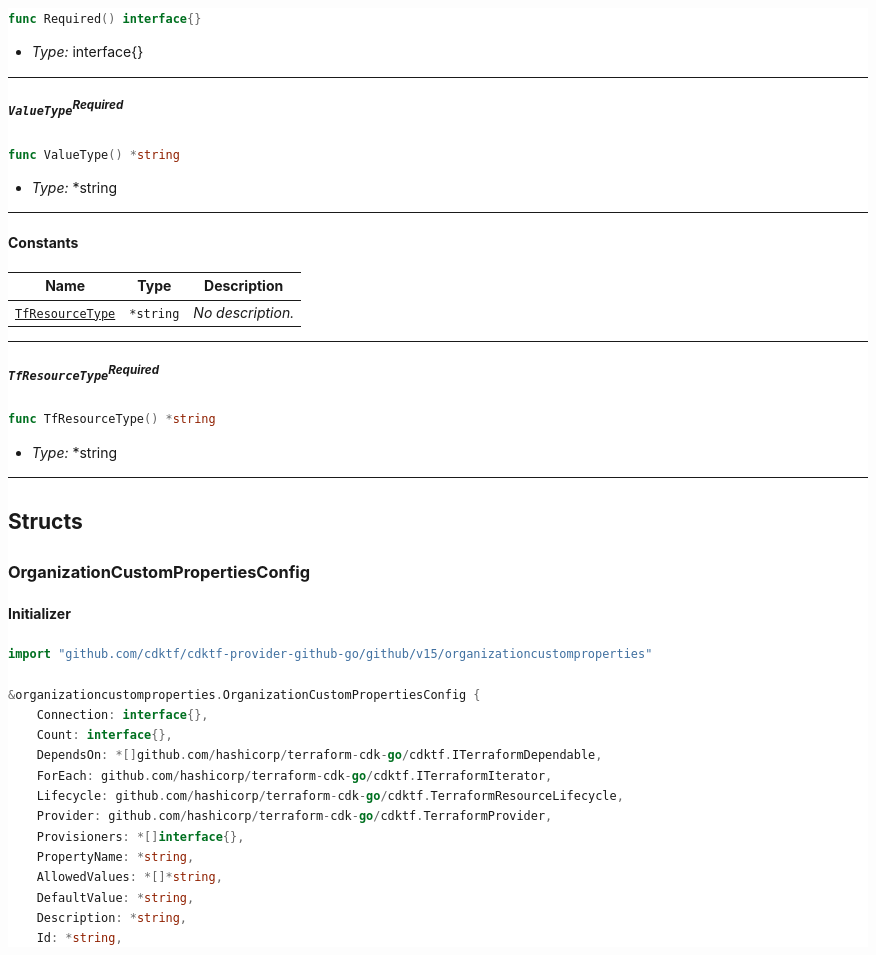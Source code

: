 ```go
func Required() interface{}
```

- *Type:* interface{}

---

##### `ValueType`<sup>Required</sup> <a name="ValueType" id="@cdktf/provider-github.organizationCustomProperties.OrganizationCustomProperties.property.valueType"></a>

```go
func ValueType() *string
```

- *Type:* *string

---

#### Constants <a name="Constants" id="Constants"></a>

| **Name** | **Type** | **Description** |
| --- | --- | --- |
| <code><a href="#@cdktf/provider-github.organizationCustomProperties.OrganizationCustomProperties.property.tfResourceType">TfResourceType</a></code> | <code>*string</code> | *No description.* |

---

##### `TfResourceType`<sup>Required</sup> <a name="TfResourceType" id="@cdktf/provider-github.organizationCustomProperties.OrganizationCustomProperties.property.tfResourceType"></a>

```go
func TfResourceType() *string
```

- *Type:* *string

---

## Structs <a name="Structs" id="Structs"></a>

### OrganizationCustomPropertiesConfig <a name="OrganizationCustomPropertiesConfig" id="@cdktf/provider-github.organizationCustomProperties.OrganizationCustomPropertiesConfig"></a>

#### Initializer <a name="Initializer" id="@cdktf/provider-github.organizationCustomProperties.OrganizationCustomPropertiesConfig.Initializer"></a>

```go
import "github.com/cdktf/cdktf-provider-github-go/github/v15/organizationcustomproperties"

&organizationcustomproperties.OrganizationCustomPropertiesConfig {
	Connection: interface{},
	Count: interface{},
	DependsOn: *[]github.com/hashicorp/terraform-cdk-go/cdktf.ITerraformDependable,
	ForEach: github.com/hashicorp/terraform-cdk-go/cdktf.ITerraformIterator,
	Lifecycle: github.com/hashicorp/terraform-cdk-go/cdktf.TerraformResourceLifecycle,
	Provider: github.com/hashicorp/terraform-cdk-go/cdktf.TerraformProvider,
	Provisioners: *[]interface{},
	PropertyName: *string,
	AllowedValues: *[]*string,
	DefaultValue: *string,
	Description: *string,
	Id: *string,
```